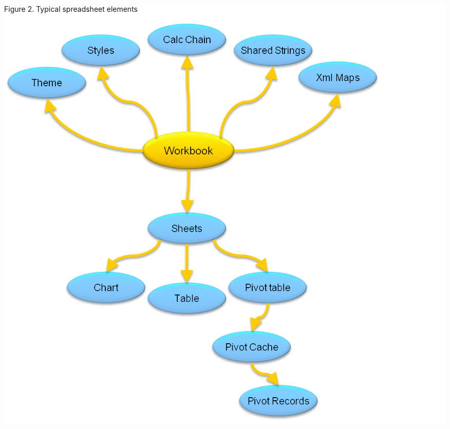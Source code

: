 Figure 2. Typical spreadsheet elements

  
 ![Structure of a SpreadsheetML document](./media/odc_oxml_xl_documentstructure_fig01.gif)

